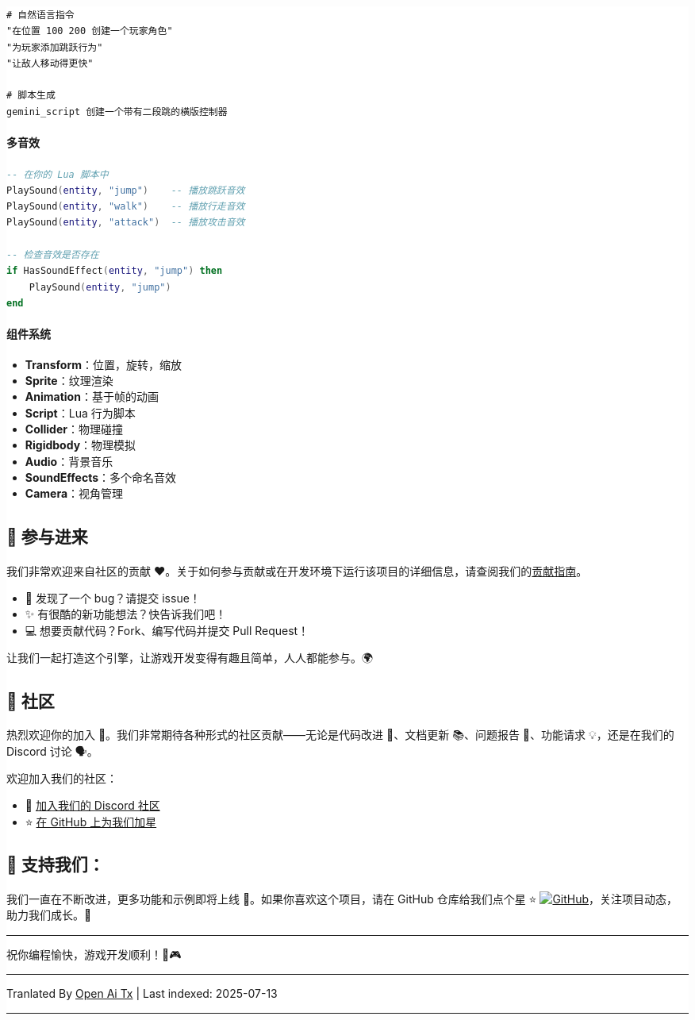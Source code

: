 ```
# 自然语言指令
"在位置 100 200 创建一个玩家角色"
"为玩家添加跳跃行为"
"让敌人移动得更快"

# 脚本生成
gemini_script 创建一个带有二段跳的横版控制器
```

#### 多音效
```lua
-- 在你的 Lua 脚本中
PlaySound(entity, "jump")    -- 播放跳跃音效
PlaySound(entity, "walk")    -- 播放行走音效
PlaySound(entity, "attack")  -- 播放攻击音效

-- 检查音效是否存在
if HasSoundEffect(entity, "jump") then
    PlaySound(entity, "jump")
end
```

#### 组件系统
- **Transform**：位置，旋转，缩放
- **Sprite**：纹理渲染
- **Animation**：基于帧的动画
- **Script**：Lua 行为脚本
- **Collider**：物理碰撞
- **Rigidbody**：物理模拟
- **Audio**：背景音乐
- **SoundEffects**：多个命名音效
- **Camera**：视角管理
## 🤝 参与进来

我们非常欢迎来自社区的贡献 ❤️。关于如何参与贡献或在开发环境下运行该项目的详细信息，请查阅我们的[贡献指南](https://raw.githubusercontent.com/basketoengine/Basketo/main/ContributionGuidline.md)。

- 🐛 发现了一个 bug？请提交 issue！
- ✨ 有很酷的新功能想法？快告诉我们吧！
- 💻 想要贡献代码？Fork、编写代码并提交 Pull Request！

让我们一起打造这个引擎，让游戏开发变得有趣且简单，人人都能参与。🌍

## 👥 社区
热烈欢迎你的加入 🤗。我们非常期待各种形式的社区贡献——无论是代码改进 📝、文档更新 📚、问题报告 🐞、功能请求 💡，还是在我们的 Discord 讨论 🗣️。

欢迎加入我们的社区：

- 👋 [加入我们的 Discord 社区](https://discord.gg/F3DswRMW)
- ⭐ [在 GitHub 上为我们加星](https://github.com/basketoengine/Basketo)

## 🙏 支持我们：
我们一直在不断改进，更多功能和示例即将上线 🌟。如果你喜欢这个项目，请在 GitHub 仓库给我们点个星 ⭐ [![GitHub](https://img.shields.io/github/stars/basketoengine/Basketo?color=5B5BD6)](https://github.com/basketoengine/Basketo)，关注项目动态，助力我们成长。🌱

---

祝你编程愉快，游戏开发顺利！🎉🎮


---


Tranlated By [Open Ai Tx](https://github.com/OpenAiTx/OpenAiTx) | Last indexed: 2025-07-13


---